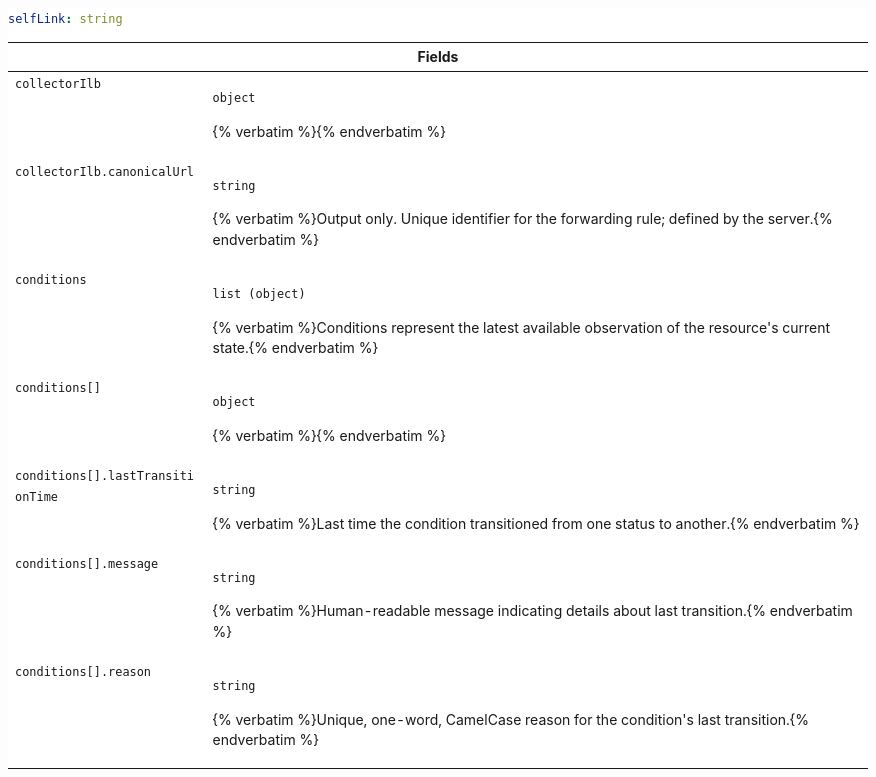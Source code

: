 ```yaml
selfLink: string
```

<table class="properties responsive">
<thead>
    <tr>
        <th colspan="2">Fields</th>
    </tr>
</thead>
<tbody>
    <tr>
        <td><code>collectorIlb</code></td>
        <td>
            <p><code class="apitype">object</code></p>
            <p>{% verbatim %}{% endverbatim %}</p>
        </td>
    </tr>
    <tr>
        <td><code>collectorIlb.canonicalUrl</code></td>
        <td>
            <p><code class="apitype">string</code></p>
            <p>{% verbatim %}Output only. Unique identifier for the forwarding rule; defined by the server.{% endverbatim %}</p>
        </td>
    </tr>
    <tr>
        <td><code>conditions</code></td>
        <td>
            <p><code class="apitype">list (object)</code></p>
            <p>{% verbatim %}Conditions represent the latest available observation of the resource's current state.{% endverbatim %}</p>
        </td>
    </tr>
    <tr>
        <td><code>conditions[]</code></td>
        <td>
            <p><code class="apitype">object</code></p>
            <p>{% verbatim %}{% endverbatim %}</p>
        </td>
    </tr>
    <tr>
        <td><code>conditions[].lastTransitionTime</code></td>
        <td>
            <p><code class="apitype">string</code></p>
            <p>{% verbatim %}Last time the condition transitioned from one status to another.{% endverbatim %}</p>
        </td>
    </tr>
    <tr>
        <td><code>conditions[].message</code></td>
        <td>
            <p><code class="apitype">string</code></p>
            <p>{% verbatim %}Human-readable message indicating details about last transition.{% endverbatim %}</p>
        </td>
    </tr>
    <tr>
        <td><code>conditions[].reason</code></td>
        <td>
            <p><code class="apitype">string</code></p>
            <p>{% verbatim %}Unique, one-word, CamelCase reason for the condition's last transition.{% endverbatim %}</p>
        </td>